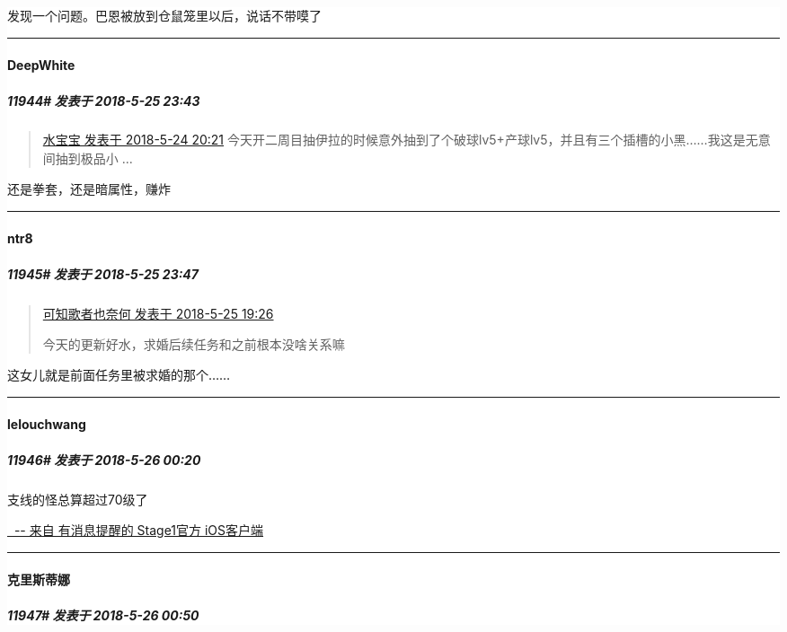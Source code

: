 


发现一个问题。巴恩被放到仓鼠笼里以后，说话不带嗼了







-----

####  DeepWhite  
##### 11944#       发表于 2018-5-25 23:43



<blockquote><a href="httphttps://bbs.saraba1st.com/2b/forum.php?mod=redirect&amp;goto=findpost&amp;pid=39759348&amp;ptid=1368000" target="_blank">水宝宝 发表于 2018-5-24 20:21</a>
今天开二周目抽伊拉的时候意外抽到了个破球lv5+产球lv5，并且有三个插槽的小黑……我这是无意间抽到极品小 ...</blockquote>
还是拳套，还是暗属性，赚炸







-----

####  ntr8  
##### 11945#       发表于 2018-5-25 23:47



<blockquote><a href="httphttps://bbs.saraba1st.com/2b/forum.php?mod=redirect&amp;goto=findpost&amp;pid=39771620&amp;ptid=1368000" target="_blank">可知歌者也奈何 发表于 2018-5-25 19:26</a>

今天的更新好水，求婚后续任务和之前根本没啥关系嘛</blockquote>
这女儿就是前面任务里被求婚的那个……







-----

####  lelouchwang  
##### 11946#       发表于 2018-5-26 00:20




支线的怪总算超过70级了

[  -- 来自 有消息提醒的 Stage1官方 iOS客户端](https://itunes.apple.com/fi/app/saraba1st/id1221237470?mt=8)







-----

####  克里斯蒂娜  
##### 11947#       发表于 2018-5-26 00:50
